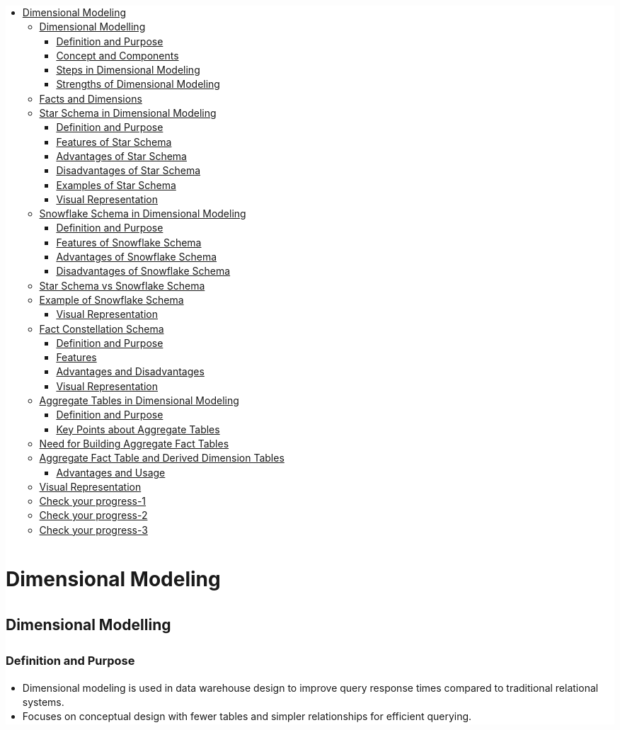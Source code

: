 

- [Dimensional Modeling](#dimensional-modeling)
  - [Dimensional Modelling](#dimensional-modelling)
    - [Definition and Purpose](#definition-and-purpose)
    - [Concept and Components](#concept-and-components)
    - [Steps in Dimensional Modeling](#steps-in-dimensional-modeling)
    - [Strengths of Dimensional Modeling](#strengths-of-dimensional-modeling)
  - [Facts and Dimensions](#facts-and-dimensions)
  - [Star Schema in Dimensional Modeling](#star-schema-in-dimensional-modeling)
    - [Definition and Purpose](#definition-and-purpose-1)
    - [Features of Star Schema](#features-of-star-schema)
    - [Advantages of Star Schema](#advantages-of-star-schema)
    - [Disadvantages of Star Schema](#disadvantages-of-star-schema)
    - [Examples of Star Schema](#examples-of-star-schema)
    - [Visual Representation](#visual-representation)
  - [Snowflake Schema in Dimensional Modeling](#snowflake-schema-in-dimensional-modeling)
    - [Definition and Purpose](#definition-and-purpose-2)
    - [Features of Snowflake Schema](#features-of-snowflake-schema)
    - [Advantages of Snowflake Schema](#advantages-of-snowflake-schema)
    - [Disadvantages of Snowflake Schema](#disadvantages-of-snowflake-schema)
  - [Star Schema vs Snowflake Schema](#star-schema-vs-snowflake-schema)
  - [Example of Snowflake Schema](#example-of-snowflake-schema)
    - [Visual Representation](#visual-representation-1)
  - [Fact Constellation Schema](#fact-constellation-schema)
    - [Definition and Purpose](#definition-and-purpose-3)
    - [Features](#features)
    - [Advantages and Disadvantages](#advantages-and-disadvantages)
    - [Visual Representation](#visual-representation-2)
  - [Aggregate Tables in Dimensional Modeling](#aggregate-tables-in-dimensional-modeling)
    - [Definition and Purpose](#definition-and-purpose-4)
    - [Key Points about Aggregate Tables](#key-points-about-aggregate-tables)
  - [Need for Building Aggregate Fact Tables](#need-for-building-aggregate-fact-tables)
  - [Aggregate Fact Table and Derived Dimension Tables](#aggregate-fact-table-and-derived-dimension-tables)
    - [Advantages and Usage](#advantages-and-usage)
  - [Visual Representation](#visual-representation-3)
  - [Check your progress-1](#check-your-progress-1)
  - [Check your progress-2](#check-your-progress-2)
  - [Check your progress-3](#check-your-progress-3)



<a name="dimensional-modeling"></a>
# Dimensional Modeling

<a name="dimensional-modelling"></a>
## Dimensional Modelling

<a name="definition-and-purpose"></a>
### Definition and Purpose
- Dimensional modeling is used in data warehouse design to improve query response times compared to traditional relational systems.
- Focuses on conceptual design with fewer tables and simpler relationships for efficient querying.
